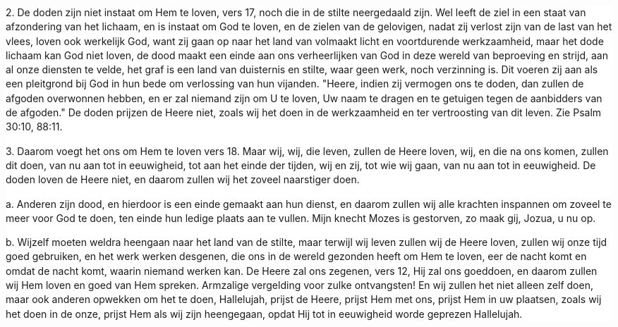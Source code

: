2\. De doden zijn niet instaat om Hem te loven, vers 17, noch die in de stilte neergedaald zijn. Wel leeft de ziel in een staat van afzondering van het lichaam, en is instaat om God te loven, en de zielen van de gelovigen, nadat zij verlost zijn van de last van het vlees, loven ook werkelijk God, want zij gaan op naar het land van volmaakt licht en voortdurende werkzaamheid, maar het dode lichaam kan God niet loven, de dood maakt een einde aan ons verheerlijken van God in deze wereld van beproeving en strijd, aan al onze diensten te velde, het graf is een land van duisternis en stilte, waar geen werk, noch verzinning is. Dit voeren zij aan als een pleitgrond bij God in hun bede om verlossing van hun vijanden. "Heere, indien zij vermogen ons te doden, dan zullen de afgoden overwonnen hebben, en er zal niemand zijn om U te loven, Uw naam te dragen en te getuigen tegen de aanbidders van de afgoden." De doden prijzen de Heere niet, zoals wij het doen in de werkzaamheid en ter vertroosting van dit leven. Zie Psalm 30:10, 88:11.

3\. Daarom voegt het ons om Hem te loven vers 18. Maar wij, wij, die leven, zullen de Heere loven, wij, en die na ons komen, zullen dit doen, van nu aan tot in eeuwigheid, tot aan het einde der tijden, wij en zij, tot wie wij gaan, van nu aan tot in eeuwigheid. De doden loven de Heere niet, en daarom zullen wij het zoveel naarstiger doen.

a. Anderen zijn dood, en hierdoor is een einde gemaakt aan hun dienst, en daarom zullen wij alle krachten inspannen om zoveel te meer voor God te doen, ten einde hun ledige plaats aan te vullen. Mijn knecht Mozes is gestorven, zo maak gij, Jozua, u nu op.

b. Wijzelf moeten weldra heengaan naar het land van de stilte, maar terwijl wij leven zullen wij de Heere loven, zullen wij onze tijd goed gebruiken, en het werk werken desgenen, die ons in de wereld gezonden heeft om Hem te loven, eer de nacht komt en omdat de nacht komt, waarin niemand werken kan. De Heere zal ons zegenen, vers 12, Hij zal ons goeddoen, en daarom zullen wij Hem loven en goed van Hem spreken. Armzalige vergelding voor zulke ontvangsten! En wij zullen het niet alleen zelf doen, maar ook anderen opwekken om het te doen, Hallelujah, prijst de Heere, prijst Hem met ons, prijst Hem in uw plaatsen, zoals wij het doen in de onze, prijst Hem als wij zijn heengegaan, opdat Hij tot in eeuwigheid worde geprezen Hallelujah.
